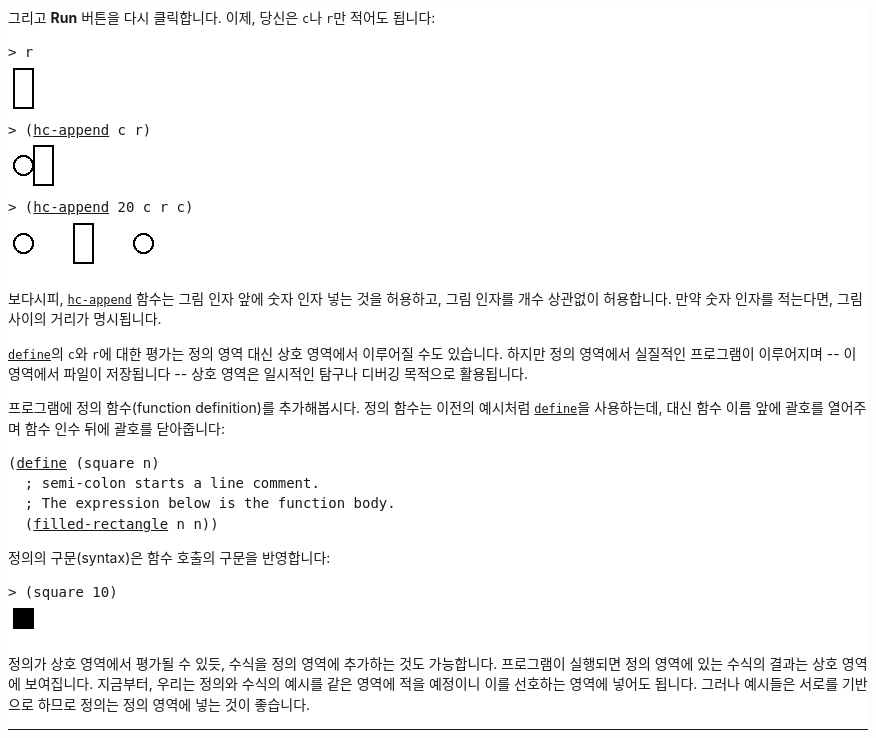 그리고 **Run** 버튼을 다시 클릭합니다. 이제, 당신은 `c`나 `r`만 적어도 됩니다:

<pre>
> r
<img src="pic/pict_4.png"/>
> (<a href="https://docs.racket-lang.org/pict/Pict_Combiners.html#%28def._%28%28lib._pict%2Fmain..rkt%29._hc-append%29%29">hc-append</a> c r)
<img src="pic/pict_5.png"/>
> (<a href="https://docs.racket-lang.org/pict/Pict_Combiners.html#%28def._%28%28lib._pict%2Fmain..rkt%29._hc-append%29%29">hc-append</a> 20 c r c)
<img src="pic/pict_6.png"/>
</pre>

보다시피, <code><a href="https://docs.racket-lang.org/pict/Pict_Combiners.html#%28def._%28%28lib._pict%2Fmain..rkt%29._hc-append%29%29">hc-append</a></code> 함수는 그림 인자 앞에 숫자 인자 넣는 것을 허용하고, 그림 인자를 개수 상관없이 허용합니다. 만약 숫자 인자를 적는다면, 그림 사이의 거리가 명시됩니다.

<code><a href="https://docs.racket-lang.org/reference/define.html#%28form._%28%28lib._racket%2Fprivate%2Fbase..rkt%29._define%29%29">define</a></code>의 `c`와 `r`에 대한 평가는 정의 영역 대신 상호 영역에서 이루어질 수도 있습니다. 하지만 정의 영역에서 실질적인 프로그램이 이루어지며 -- 이 영역에서 파일이 저장됩니다 -- 상호 영역은 일시적인 탐구나 디버깅 목적으로 활용됩니다.

프로그램에 정의 함수(function definition)를 추가해봅시다. 정의 함수는 이전의 예시처럼 <code><a href="https://docs.racket-lang.org/reference/define.html#%28form._%28%28lib._racket%2Fprivate%2Fbase..rkt%29._define%29%29">define</a></code>을 사용하는데, 대신 함수 이름 앞에 괄호를 열어주며 함수 인수 뒤에 괄호를 닫아줍니다:

<pre>
(<a href="https://docs.racket-lang.org/reference/define.html#%28form._%28%28lib._racket%2Fprivate%2Fbase..rkt%29._define%29%29">define</a> (square n)
  ; semi-colon starts a line comment.
  ; The expression below is the function body.
  (<a href="https://docs.racket-lang.org/pict/Basic_Pict_Constructors.html#%28def._%28%28lib._pict%2Fmain..rkt%29._filled-rectangle%29%29">filled-rectangle</a> n n))
</pre>

정의의 구문(syntax)은 함수 호출의 구문을 반영합니다:

<pre>
> (square 10)
<img src="pic/pict_7.png"/>
</pre>

정의가 상호 영역에서 평가될 수 있듯, 수식을 정의 영역에 추가하는 것도 가능합니다. 프로그램이 실행되면 정의 영역에 있는 수식의 결과는 상호 영역에 보여집니다. 지금부터, 우리는 정의와 수식의 예시를 같은 영역에 적을 예정이니 이를 선호하는 영역에 넣어도 됩니다. 그러나 예시들은 서로를 기반으로 하므로 정의는 정의 영역에 넣는 것이 좋습니다.

---